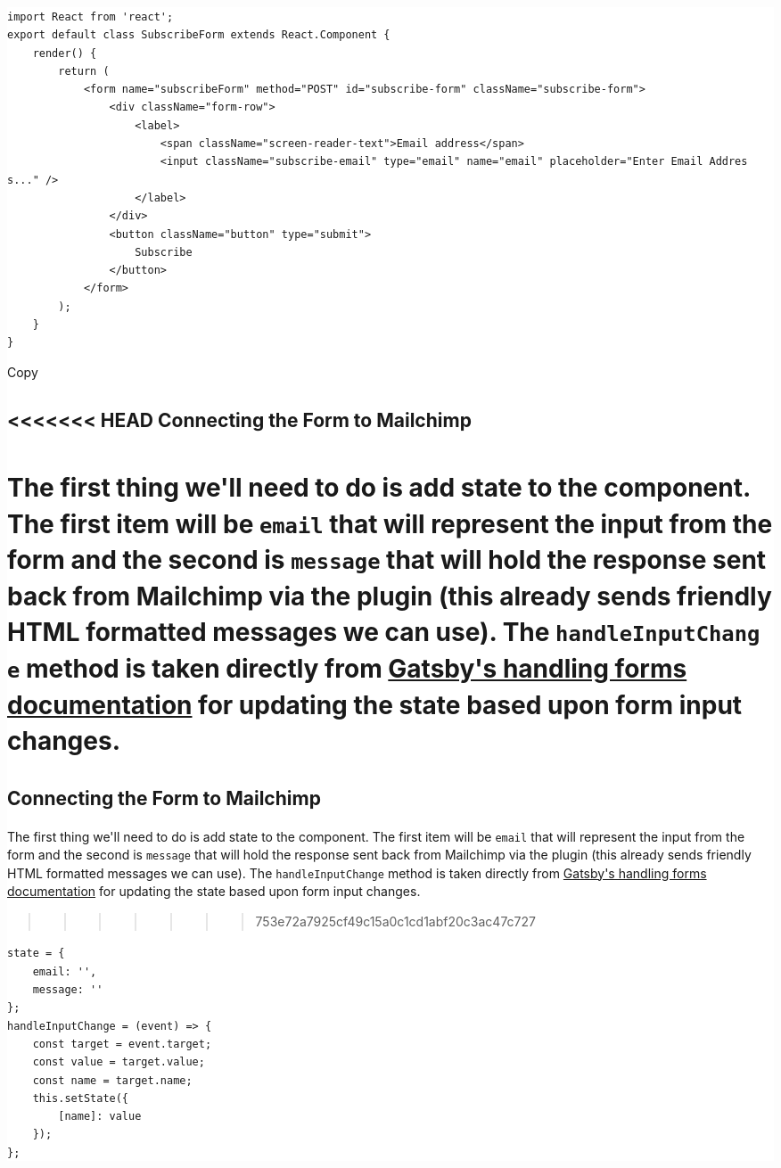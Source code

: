 ```
import React from 'react';
export default class SubscribeForm extends React.Component {
    render() {
        return (
            <form name="subscribeForm" method="POST" id="subscribe-form" className="subscribe-form">
                <div className="form-row">
                    <label>
                        <span className="screen-reader-text">Email address</span>
                        <input className="subscribe-email" type="email" name="email" placeholder="Enter Email Address..." />
                    </label>
                </div>
                <button className="button" type="submit">
                    Subscribe
                </button>
            </form>
        );
    }
}

```

Copy

<<<<<<< HEAD
Connecting the Form to Mailchimp
--------------------------------

The first thing we'll need to do is add state to the component. The first item will be `email` that will represent the input from the form and the second is `message` that will hold the response sent back from Mailchimp via the plugin (this already sends friendly HTML formatted messages we can use). The `handleInputChange` method is taken directly from [Gatsby's handling forms documentation](https://www.gatsbyjs.org/docs/adding-forms/) for updating the state based upon form input changes.
=======
## Connecting the Form to Mailchimp

The first thing we'll need to do is add state to the component. The first item will be `email` that will represent the input from the form and the second is `message` that will hold the response sent back from Mailchimp via the plugin (this already sends friendly HTML formatted messages we can use). The `handleInputChange` method is taken directly from [Gatsby's handling forms documentation](https://www.gatsbyjs.org/docs/adding-forms/) for updating the state based upon form input changes.
>>>>>>> 753e72a7925cf49c15a0c1cd1abf20c3ac47c727

```
state = {
    email: '',
    message: ''
};
handleInputChange = (event) => {
    const target = event.target;
    const value = target.value;
    const name = target.name;
    this.setState({
        [name]: value
    });
};

```
